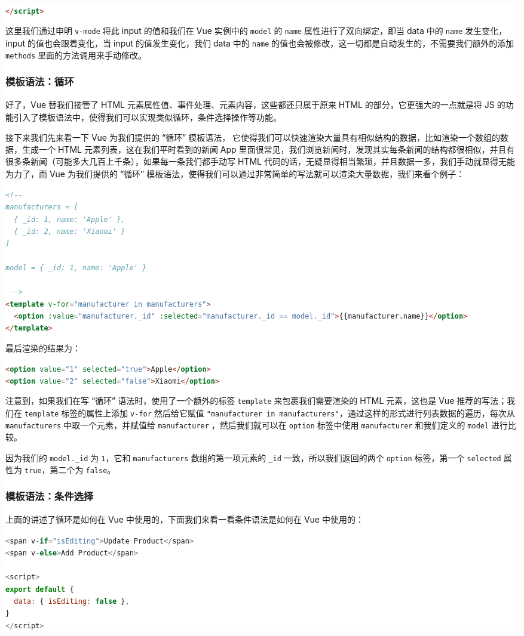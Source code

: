 ```HTML
</script>
```

这里我们通过申明 `v-mode` 将此 input 的值和我们在 Vue 实例中的 `model` 的 `name` 属性进行了双向绑定，即当 data 中的 `name` 发生变化，input 的值也会跟着变化，当 input 的值发生变化，我们 data 中的 `name` 的值也会被修改，这一切都是自动发生的，不需要我们额外的添加 `methods` 里面的方法调用来手动修改。

### 模板语法：循环

好了，Vue 替我们接管了 HTML 元素属性值、事件处理、元素内容，这些都还只属于原来 HTML 的部分，它更强大的一点就是将 JS 的功能引入了模板语法中，使得我们可以实现类似循环，条件选择操作等功能。

接下来我们先来看一下 Vue 为我们提供的 “循环” 模板语法， 它使得我们可以快速渲染大量具有相似结构的数据，比如渲染一个数组的数据，生成一个 HTML 元素列表，这在我们平时看到的新闻 App 里面很常见，我们浏览新闻时，发现其实每条新闻的结构都很相似，并且有很多条新闻（可能多大几百上千条），如果每一条我们都手动写 HTML 代码的话，无疑显得相当繁琐，并且数据一多，我们手动就显得无能为力了，而 Vue 为我们提供的 “循环” 模板语法，使得我们可以通过非常简单的写法就可以渲染大量数据，我们来看个例子：

```HTML
<!--
manufacturers = [
  { _id: 1, name: 'Apple' },
  { _id: 2, name: 'Xiaomi' }
]

model = { _id: 1, name: 'Apple' }

 -->
<template v-for="manufacturer in manufacturers">
  <option :value="manufacturer._id" :selected="manufacturer._id == model._id">{{manufacturer.name}}</option>
</template>
```

最后渲染的结果为：

```HTML
<option value="1" selected="true">Apple</option>
<option value="2" selected="false">Xiaomi</option>
```

注意到，如果我们在写 “循环” 语法时，使用了一个额外的标签 `template` 来包裹我们需要渲染的 HTML 元素，这也是 Vue 推荐的写法；我们在 `template` 标签的属性上添加 `v-for` 然后给它赋值 `"manufacturer in manufacturers"`，通过这样的形式进行列表数据的遍历，每次从 `manufacturers` 中取一个元素，并赋值给 `manufacturer` ，然后我们就可以在 `option`  标签中使用 `manufacturer` 和我们定义的 `model` 进行比较。

因为我们的 `model._id` 为 `1`，它和 `manufacturers` 数组的第一项元素的 `_id` 一致，所以我们返回的两个 `option` 标签，第一个 `selected` 属性为 `true`，第二个为 `false`。

### 模板语法：条件选择

上面的讲述了循环是如何在 Vue 中使用的，下面我们来看一看条件语法是如何在 Vue 中使用的：

```JavaScript
<span v-if="isEditing">Update Product</span>
<span v-else>Add Product</span>

<script>
export default {
  data: { isEditing: false },
}
</script>
```
